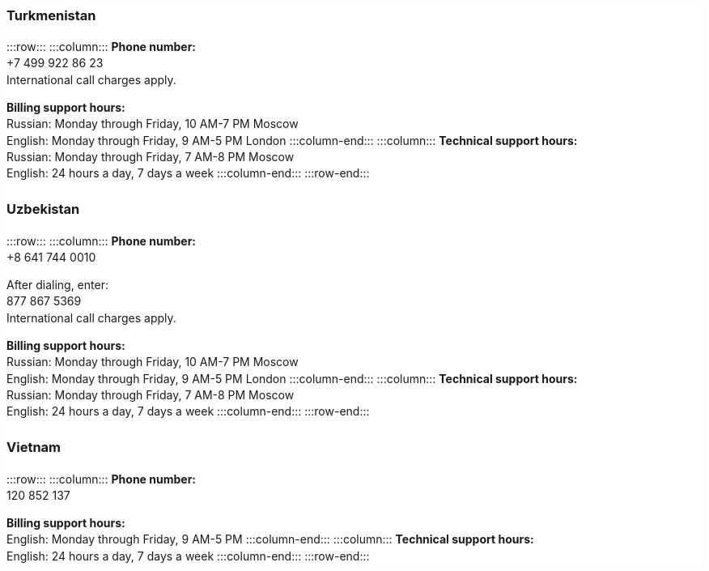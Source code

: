 ### Turkmenistan

:::row:::
   :::column:::
**Phone number:**\
+7 499 922 86 23\
International call charges apply.

**Billing support hours:**\
Russian: Monday through Friday, 10 AM-7 PM Moscow\
English: Monday through Friday, 9 AM-5 PM London
   :::column-end:::
   :::column:::
**Technical support hours:**\
Russian: Monday through Friday, 7 AM-8 PM Moscow\
English: 24 hours a day, 7 days a week
   :::column-end:::
:::row-end:::

### Uzbekistan

:::row:::
   :::column:::
**Phone number:**\
+8 641 744 0010

After dialing, enter:\
877 867 5369\
International call charges apply.

**Billing support hours:**\
Russian: Monday through Friday, 10 AM-7 PM Moscow\
English: Monday through Friday, 9 AM-5 PM London
   :::column-end:::
   :::column:::
**Technical support hours:**\
Russian: Monday through Friday, 7 AM-8 PM Moscow\
English: 24 hours a day, 7 days a week
   :::column-end:::
:::row-end:::

### Vietnam

:::row:::
   :::column:::
**Phone number:**\
120 852 137

**Billing support hours:**\
English: Monday through Friday, 9 AM-5 PM
   :::column-end:::
   :::column:::
**Technical support hours:**\
English: 24 hours a day, 7 days a week
   :::column-end:::
:::row-end:::
